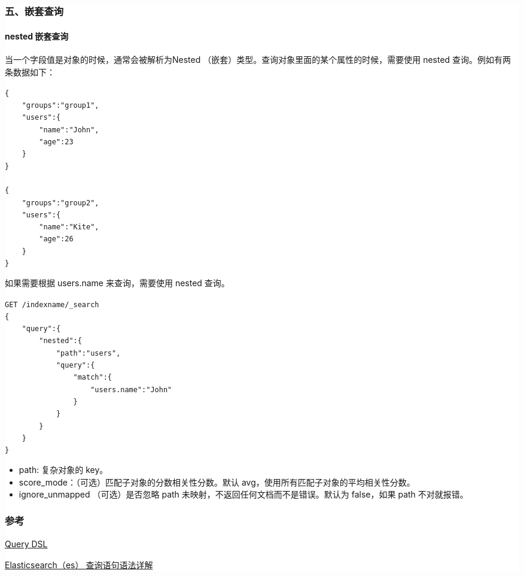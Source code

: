 ### 五、嵌套查询
#### nested 嵌套查询
当一个字段值是对象的时候，通常会被解析为Nested （嵌套）类型。查询对象里面的某个属性的时候，需要使用 nested 查询。例如有两条数据如下：
```
{
    "groups":"group1",
    "users":{
        "name":"John",
        "age":23
    }
}

{
    "groups":"group2",
    "users":{
        "name":"Kite",
        "age":26
    }
}
```
如果需要根据 users.name 来查询，需要使用 nested 查询。
```
GET /indexname/_search
{
    "query":{
        "nested":{
            "path":"users",
            "query":{
                "match":{
                    "users.name":"John"
                }
            }
        }
    }
}
```
* path: 复杂对象的 key。
* score_mode：（可选）匹配子对象的分数相关性分数。默认 avg，使用所有匹配子对象的平均相关性分数。
* ignore_unmapped （可选）是否忽略 path 未映射，不返回任何文档而不是错误。默认为 false，如果 path 不对就报错。

### 参考

 [Query DSL](https://www.elastic.co/guide/en/elasticsearch/reference/current/query-dsl.html)

[Elasticsearch（es） 查询语句语法详解 ](https://www.cnblogs.com/Gaimo/p/16036853.html)
